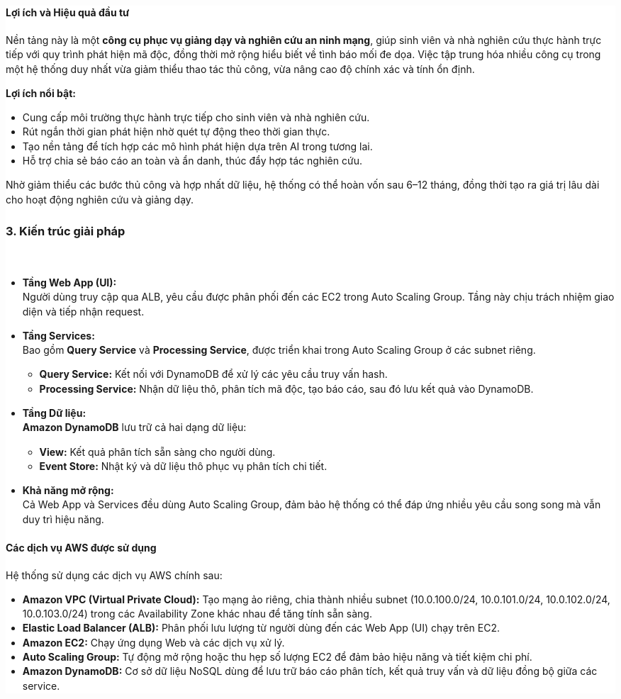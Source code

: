 #### Lợi ích và Hiệu quả đầu tư
Nền tảng này là một **công cụ phục vụ giảng dạy và nghiên cứu an ninh mạng**, giúp sinh viên và nhà nghiên cứu thực hành trực tiếp với quy trình phát hiện mã độc, đồng thời mở rộng hiểu biết về tình báo mối đe dọa. Việc tập trung hóa nhiều công cụ trong một hệ thống duy nhất vừa giảm thiểu thao tác thủ công, vừa nâng cao độ chính xác và tính ổn định.

**Lợi ích nổi bật:**
- Cung cấp môi trường thực hành trực tiếp cho sinh viên và nhà nghiên cứu.  
- Rút ngắn thời gian phát hiện nhờ quét tự động theo thời gian thực.  
- Tạo nền tảng để tích hợp các mô hình phát hiện dựa trên AI trong tương lai.  
- Hỗ trợ chia sẻ báo cáo an toàn và ẩn danh, thúc đẩy hợp tác nghiên cứu.  

Nhờ giảm thiểu các bước thủ công và hợp nhất dữ liệu, hệ thống có thể hoàn vốn sau 6–12 tháng, đồng thời tạo ra giá trị lâu dài cho hoạt động nghiên cứu và giảng dạy.

### 3. Kiến trúc giải pháp

<div style="display: flex; justify-content: center;">
  <iframe src="/high-level-view-2.drawio.html?v=1" width="900" height="300" style="border:none;"></iframe>
</div>

<div style="display: flex; justify-content: center; margin-top:20px;">
  <iframe src="/high-level-view.drawio.html" width="800" height="1100" style="border:none;"></iframe>
</div>

- **Tầng Web App (UI):**  
  Người dùng truy cập qua ALB, yêu cầu được phân phối đến các EC2 trong Auto Scaling Group. Tầng này chịu trách nhiệm giao diện và tiếp nhận request.  

- **Tầng Services:**  
  Bao gồm **Query Service** và **Processing Service**, được triển khai trong Auto Scaling Group ở các subnet riêng.  
  - **Query Service:** Kết nối với DynamoDB để xử lý các yêu cầu truy vấn hash.  
  - **Processing Service:** Nhận dữ liệu thô, phân tích mã độc, tạo báo cáo, sau đó lưu kết quả vào DynamoDB.  

- **Tầng Dữ liệu:**  
  **Amazon DynamoDB** lưu trữ cả hai dạng dữ liệu:  
  - **View:** Kết quả phân tích sẵn sàng cho người dùng.  
  - **Event Store:** Nhật ký và dữ liệu thô phục vụ phân tích chi tiết.  

- **Khả năng mở rộng:**  
  Cả Web App và Services đều dùng Auto Scaling Group, đảm bảo hệ thống có thể đáp ứng nhiều yêu cầu song song mà vẫn duy trì hiệu năng. 

#### Các dịch vụ AWS được sử dụng
Hệ thống sử dụng các dịch vụ AWS chính sau:  

- **Amazon VPC (Virtual Private Cloud):** Tạo mạng ảo riêng, chia thành nhiều subnet (10.0.100.0/24, 10.0.101.0/24, 10.0.102.0/24, 10.0.103.0/24) trong các Availability Zone khác nhau để tăng tính sẵn sàng.  
- **Elastic Load Balancer (ALB):** Phân phối lưu lượng từ người dùng đến các Web App (UI) chạy trên EC2.  
- **Amazon EC2:** Chạy ứng dụng Web và các dịch vụ xử lý.  
- **Auto Scaling Group:** Tự động mở rộng hoặc thu hẹp số lượng EC2 để đảm bảo hiệu năng và tiết kiệm chi phí.  
- **Amazon DynamoDB:** Cơ sở dữ liệu NoSQL dùng để lưu trữ báo cáo phân tích, kết quả truy vấn và dữ liệu đồng bộ giữa các service.  
